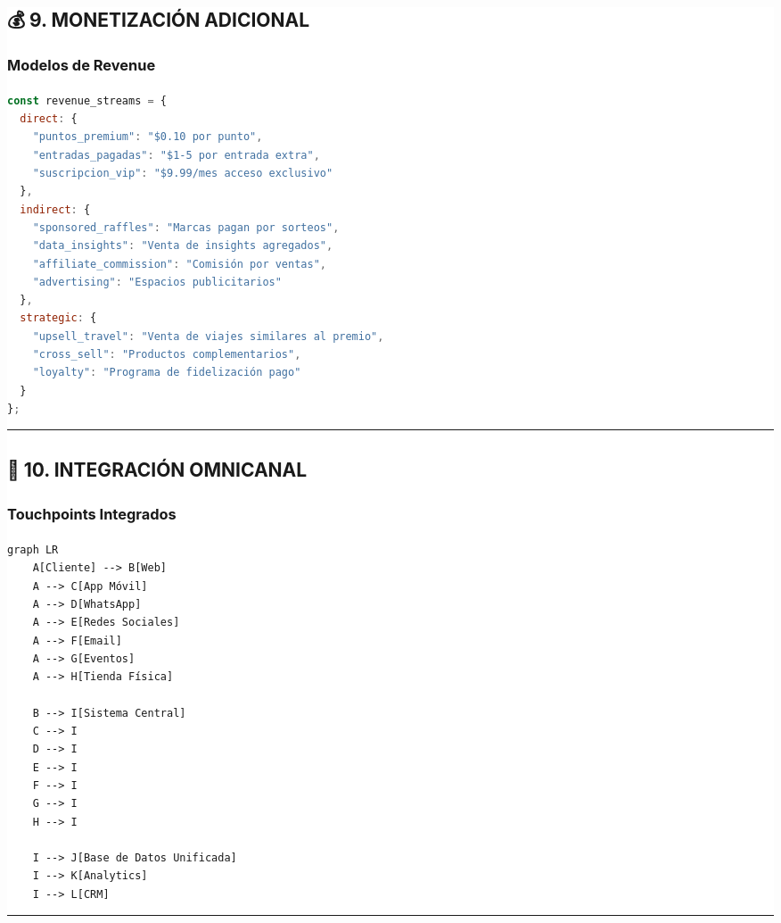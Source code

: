 
## 💰 9. MONETIZACIÓN ADICIONAL

### Modelos de Revenue

```javascript
const revenue_streams = {
  direct: {
    "puntos_premium": "$0.10 por punto",
    "entradas_pagadas": "$1-5 por entrada extra",
    "suscripcion_vip": "$9.99/mes acceso exclusivo"
  },
  indirect: {
    "sponsored_raffles": "Marcas pagan por sorteos",
    "data_insights": "Venta de insights agregados",
    "affiliate_commission": "Comisión por ventas",
    "advertising": "Espacios publicitarios"
  },
  strategic: {
    "upsell_travel": "Venta de viajes similares al premio",
    "cross_sell": "Productos complementarios",
    "loyalty": "Programa de fidelización pago"
  }
};
```

---

## 📱 10. INTEGRACIÓN OMNICANAL

### Touchpoints Integrados

```mermaid
graph LR
    A[Cliente] --> B[Web]
    A --> C[App Móvil]
    A --> D[WhatsApp]
    A --> E[Redes Sociales]
    A --> F[Email]
    A --> G[Eventos]
    A --> H[Tienda Física]
    
    B --> I[Sistema Central]
    C --> I
    D --> I
    E --> I
    F --> I
    G --> I
    H --> I
    
    I --> J[Base de Datos Unificada]
    I --> K[Analytics]
    I --> L[CRM]
```

---